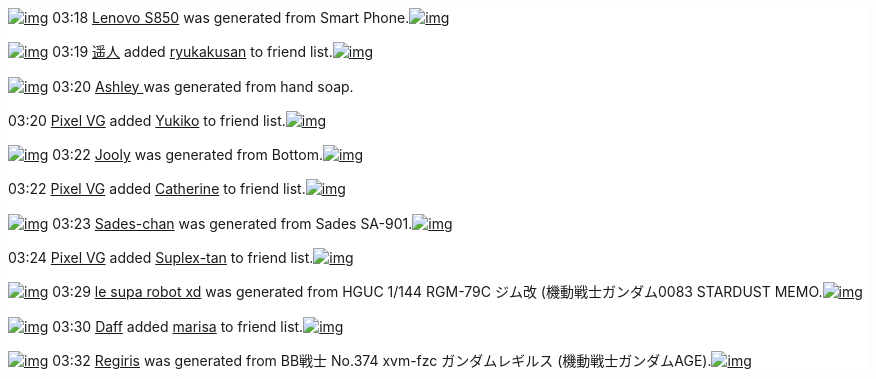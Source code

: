 [![img](http://www.deviantsart.com/2vl8bto.png)](http://www.barcodekanojo.com/kanojo/3182644/Lenovo%20S850) 03:18 [Lenovo S850](http://www.barcodekanojo.com/kanojo/3182644/Lenovo%20S850) was generated from Smart Phone.[![img](http://www.deviantsart.com/2530ere.jpeg)](http://www.barcodekanojo.com/product_images/barcode/5996653/1416507481/Smart%20Phone.jpg)

[![img](http://www.deviantsart.com/3amjvvm.jpeg)](http://www.barcodekanojo.com/user/430397/%E9%81%A5%E4%BA%BA) 03:19 [遥人](http://www.barcodekanojo.com/user/430397/%E9%81%A5%E4%BA%BA) added [ryukakusan](http://www.barcodekanojo.com/kanojo/2671821/ryukakusan) to friend list.[![img](http://www.deviantsart.com/2lcgr95.png)](http://www.barcodekanojo.com/kanojo/2671821/ryukakusan)

[![img](http://www.deviantsart.com/366a2sr.png)](http://www.barcodekanojo.com/kanojo/3182645/Ashley%20) 03:20 [Ashley ](http://www.barcodekanojo.com/kanojo/3182645/Ashley%20) was generated from hand soap.

03:20 [Pixel VG](http://www.barcodekanojo.com/user/497379/Pixel%20VG) added [Yukiko](http://www.barcodekanojo.com/kanojo/2528850/Yukiko) to friend list.[![img](http://www.deviantsart.com/1ts3ajj.png)](http://www.barcodekanojo.com/kanojo/2528850/Yukiko)

[![img](http://www.deviantsart.com/3ibok1q.png)](http://www.barcodekanojo.com/kanojo/3182646/Jooly) 03:22 [Jooly](http://www.barcodekanojo.com/kanojo/3182646/Jooly) was generated from Bottom.[![img](http://www.deviantsart.com/1jh2j7k.jpeg)](http://www.barcodekanojo.com/product_images/barcode/5996657/1416507675/50x50xBottom.jpg,qw=88,ah=88.pagespeed.ic.i6LeQw2Kp5.jpg)

03:22 [Pixel VG](http://www.barcodekanojo.com/user/497379/Pixel%20VG) added [Catherine](http://www.barcodekanojo.com/kanojo/1660457/Catherine) to friend list.[![img](http://www.deviantsart.com/1p6i0jj.png)](http://www.barcodekanojo.com/kanojo/1660457/Catherine)

[![img](http://www.deviantsart.com/32od69q.png)](http://www.barcodekanojo.com/kanojo/3182647/Sades-chan) 03:23 [Sades-chan](http://www.barcodekanojo.com/kanojo/3182647/Sades-chan) was generated from Sades SA-901.[![img](http://www.deviantsart.com/2pe8dhq.jpeg)](http://www.barcodekanojo.com/product_images/barcode/5996659/1416507728/50x50xSades,P20SA-901.jpg,qw=88,ah=88.pagespeed.ic.dbQhrX8Di6.jpg)

03:24 [Pixel VG](http://www.barcodekanojo.com/user/497379/Pixel%20VG) added [Suplex-tan](http://www.barcodekanojo.com/kanojo/3145691/Suplex-tan) to friend list.[![img](http://www.deviantsart.com/3nmerh4.png)](http://www.barcodekanojo.com/kanojo/3145691/Suplex-tan)

[![img](http://www.deviantsart.com/3tv8br8.png)](http://www.barcodekanojo.com/kanojo/3182648/le%20supa%20robot%20xd) 03:29 [le supa robot xd](http://www.barcodekanojo.com/kanojo/3182648/le%20supa%20robot%20xd) was generated from HGUC 1/144 RGM-79C ジム改 (機動戦士ガンダム0083 STARDUST MEMO.[![img](http://www.deviantsart.com/3kfg4l4.jpeg)](http://www.barcodekanojo.com/product_images/barcode/5996661/1416508091/50x50xHGUC,P201,P2F144,P20RGM-79C,P20,PE3,P82,PB8,PE3,P83,PA0,PE6,P94,PB9,P20,P28,PE6,PA9,P9F,PE5,P8B,P95,PE6,P88,PA6,PE5,PA3,PAB,PE3,P82,PAC,PE3,P83,PB3,PE3,P83,P80,PE3,P83,PA00083,P20STARDUST,P20MEMO.jpg,qw=88,ah=88.pagespeed.ic.dzXsXUvYgI.jpg)

[![img](http://www.deviantsart.com/35qfim9.jpeg)](http://www.barcodekanojo.com/user/497378/Daff) 03:30 [Daff](http://www.barcodekanojo.com/user/497378/Daff) added [marisa](http://www.barcodekanojo.com/kanojo/2532108/marisa) to friend list.[![img](http://www.deviantsart.com/lj1mvt.png)](http://www.barcodekanojo.com/kanojo/2532108/marisa)

[![img](http://www.deviantsart.com/2bpa8jj.png)](http://www.barcodekanojo.com/kanojo/3182649/Regiris) 03:32 [Regiris](http://www.barcodekanojo.com/kanojo/3182649/Regiris) was generated from BB戦士 No.374 xvm-fzc ガンダムレギルス (機動戦士ガンダムAGE).[![img](http://www.deviantsart.com/tqibii.jpeg)](http://www.barcodekanojo.com/product_images/barcode/5996663/1416508272/50x50xBB,PE6,P88,PA6,PE5,PA3,PAB,P20No.374,P20xvm-fzc,P20,PE3,P82,PAC,PE3,P83,PB3,PE3,P83,P80,PE3,P83,PA0,PE3,P83,PAC,PE3,P82,PAE,PE3,P83,PAB,PE3,P82,PB9,P20,P28,PE6,PA9,P9F,PE5,P8B,P95,PE6,P88,PA6,PE5,PA3,PAB,PE3,P82,PAC,PE3,P83,PB3,PE3,P83,P80,PE3,P83,PA0AGE,P29.jpg,qw=88,ah=88.pagespeed.ic.whf0rvImAd.jpg)
